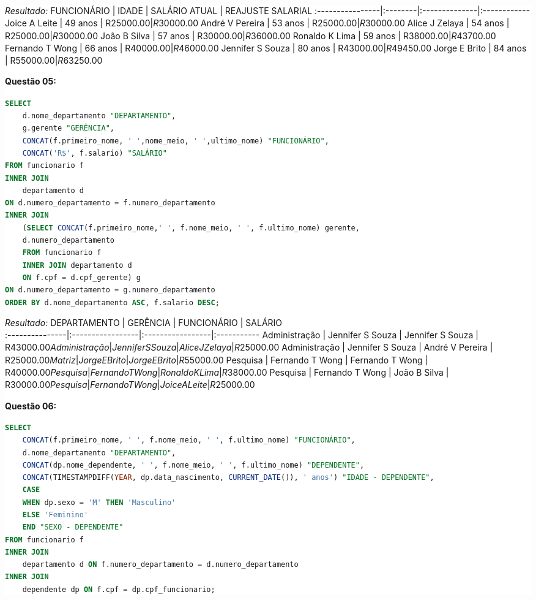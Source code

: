 *Resultado:*
FUNCIONÁRIO 	 | IDADE   | SALÁRIO ATUAL | REAJUSTE SALARIAL
:----------------|:--------|:--------------|:------------
Joice A Leite    | 49 anos | R$25000.00    | R$30000.00
André V Pereira  | 53 anos | R$25000.00    | R$30000.00
Alice J Zelaya   | 54 anos | R$25000.00    | R$30000.00
João B Silva     | 57 anos | R$30000.00    | R$36000.00
Ronaldo K Lima   | 59 anos | R$38000.00    | R$43700.00
Fernando T Wong  | 66 anos | R$40000.00    | R$46000.00
Jennifer S Souza | 80 anos | R$43000.00    | R$49450.00
Jorge E Brito    | 84 anos | R$55000.00    | R$63250.00


**Questão 05:**

~~~SQL
SELECT 
	d.nome_departamento "DEPARTAMENTO", 
	g.gerente "GERÊNCIA", 
	CONCAT(f.primeiro_nome, ' ',nome_meio, ' ',ultimo_nome) "FUNCIONÁRIO", 
	CONCAT('R$', f.salario) "SALÁRIO"
FROM funcionario f
INNER JOIN 
	departamento d 
ON d.numero_departamento = f.numero_departamento
INNER JOIN 
	(SELECT CONCAT(f.primeiro_nome,' ', f.nome_meio, ' ', f.ultimo_nome) gerente,
	d.numero_departamento
	FROM funcionario f
	INNER JOIN departamento d
	ON f.cpf = d.cpf_gerente) g
ON d.numero_departamento = g.numero_departamento
ORDER BY d.nome_departamento ASC, f.salario DESC;
~~~

*Resultado:*
DEPARTAMENTO    | GERÊNCIA         | FUNCIONÁRIO      | SALÁRIO    
:---------------|:-----------------|:-----------------|:-----------
Administração   | Jennifer S Souza | Jennifer S Souza | R$43000.00 
Administração   | Jennifer S Souza | Alice J Zelaya   | R$25000.00 
Administração   | Jennifer S Souza | André V Pereira  | R$25000.00 
Matriz          | Jorge E Brito    | Jorge E Brito    | R$55000.00 
Pesquisa        | Fernando T Wong  | Fernando T Wong  | R$40000.00 
Pesquisa        | Fernando T Wong  | Ronaldo K Lima   | R$38000.00 
Pesquisa        | Fernando T Wong  | João B Silva     | R$30000.00 
Pesquisa        | Fernando T Wong  | Joice A Leite    | R$25000.00 


**Questão 06:**

~~~SQL
SELECT 
	CONCAT(f.primeiro_nome, ' ', f.nome_meio, ' ', f.ultimo_nome) "FUNCIONÁRIO",
	d.nome_departamento "DEPARTAMENTO",
	CONCAT(dp.nome_dependente, ' ', f.nome_meio, ' ', f.ultimo_nome) "DEPENDENTE",
	CONCAT(TIMESTAMPDIFF(YEAR, dp.data_nascimento, CURRENT_DATE()), ' anos') "IDADE - DEPENDENTE",
	CASE
	WHEN dp.sexo = 'M' THEN 'Masculino'
	ELSE 'Feminino'
	END "SEXO - DEPENDENTE"
FROM funcionario f
INNER JOIN 
	departamento d ON f.numero_departamento = d.numero_departamento
INNER JOIN 
	dependente dp ON f.cpf = dp.cpf_funcionario;
~~~
